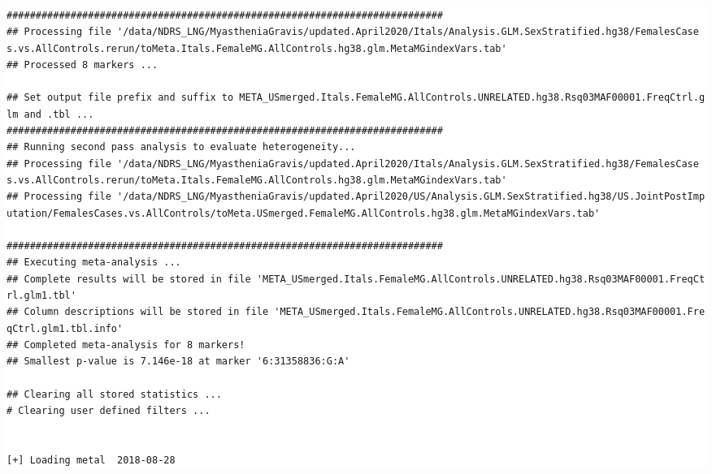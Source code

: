     ###########################################################################
    ## Processing file '/data/NDRS_LNG/MyastheniaGravis/updated.April2020/Itals/Analysis.GLM.SexStratified.hg38/FemalesCases.vs.AllControls.rerun/toMeta.Itals.FemaleMG.AllControls.hg38.glm.MetaMGindexVars.tab'
    ## Processed 8 markers ...
    
    ## Set output file prefix and suffix to META_USmerged.Itals.FemaleMG.AllControls.UNRELATED.hg38.Rsq03MAF00001.FreqCtrl.glm and .tbl ...
    ###########################################################################
    ## Running second pass analysis to evaluate heterogeneity...
    ## Processing file '/data/NDRS_LNG/MyastheniaGravis/updated.April2020/Itals/Analysis.GLM.SexStratified.hg38/FemalesCases.vs.AllControls.rerun/toMeta.Itals.FemaleMG.AllControls.hg38.glm.MetaMGindexVars.tab'
    ## Processing file '/data/NDRS_LNG/MyastheniaGravis/updated.April2020/US/Analysis.GLM.SexStratified.hg38/US.JointPostImputation/FemalesCases.vs.AllControls/toMeta.USmerged.FemaleMG.AllControls.hg38.glm.MetaMGindexVars.tab'
    
    ###########################################################################
    ## Executing meta-analysis ...
    ## Complete results will be stored in file 'META_USmerged.Itals.FemaleMG.AllControls.UNRELATED.hg38.Rsq03MAF00001.FreqCtrl.glm1.tbl'
    ## Column descriptions will be stored in file 'META_USmerged.Itals.FemaleMG.AllControls.UNRELATED.hg38.Rsq03MAF00001.FreqCtrl.glm1.tbl.info'
    ## Completed meta-analysis for 8 markers!
    ## Smallest p-value is 7.146e-18 at marker '6:31358836:G:A'
    
    ## Clearing all stored statistics ...
    # Clearing user defined filters ...


    [+] Loading metal  2018-08-28 
